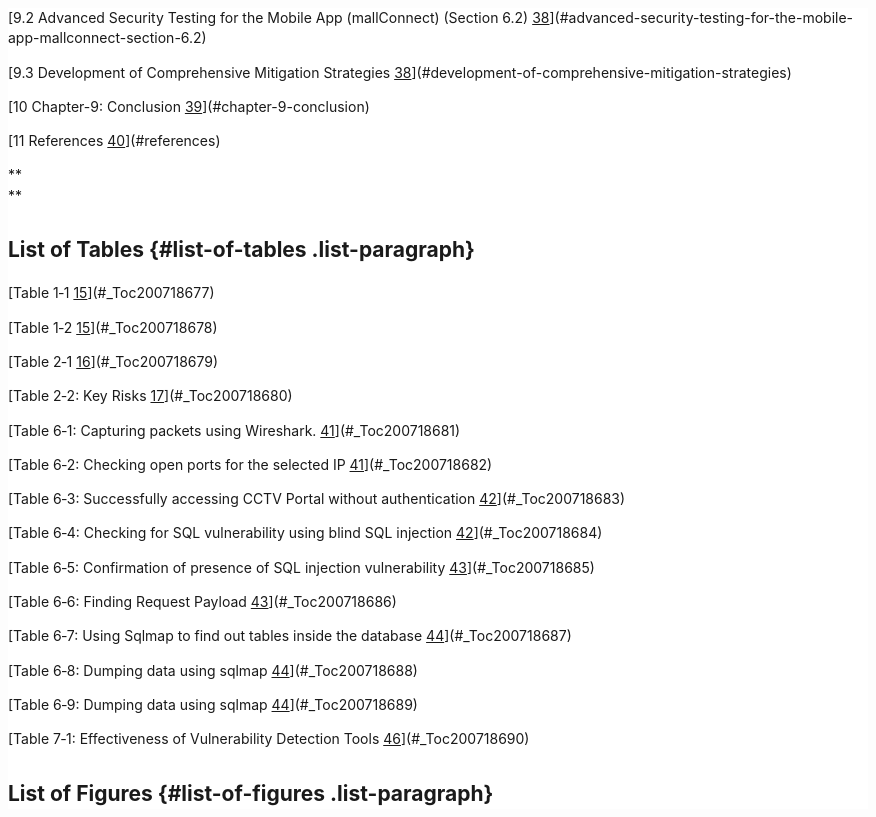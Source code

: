 [9.2 Advanced Security Testing for the Mobile App (mallConnect) (Section
6.2)
[38](#advanced-security-testing-for-the-mobile-app-mallconnect-section-6.2)](#advanced-security-testing-for-the-mobile-app-mallconnect-section-6.2)

[9.3 Development of Comprehensive Mitigation Strategies
[38](#development-of-comprehensive-mitigation-strategies)](#development-of-comprehensive-mitigation-strategies)

[10 Chapter-9: Conclusion
[39](#chapter-9-conclusion)](#chapter-9-conclusion)

[11 References [40](#references)](#references)

**\
**

## List of Tables {#list-of-tables .list-paragraph}

[Table 1‑1 [15](#_Toc200718677)](#_Toc200718677)

[Table 1‑2 [15](#_Toc200718678)](#_Toc200718678)

[Table 2‑1 [16](#_Toc200718679)](#_Toc200718679)

[Table 2‑2: Key Risks [17](#_Toc200718680)](#_Toc200718680)

[Table 6‑1: Capturing packets using Wireshark.
[41](#_Toc200718681)](#_Toc200718681)

[Table 6‑2: Checking open ports for the selected IP
[41](#_Toc200718682)](#_Toc200718682)

[Table 6‑3: Successfully accessing CCTV Portal without authentication
[42](#_Toc200718683)](#_Toc200718683)

[Table 6‑4: Checking for SQL vulnerability using blind SQL injection
[42](#_Toc200718684)](#_Toc200718684)

[Table 6‑5: Confirmation of presence of SQL injection vulnerability
[43](#_Toc200718685)](#_Toc200718685)

[Table 6‑6: Finding Request Payload
[43](#_Toc200718686)](#_Toc200718686)

[Table 6‑7: Using Sqlmap to find out tables inside the database
[44](#_Toc200718687)](#_Toc200718687)

[Table 6‑8: Dumping data using sqlmap
[44](#_Toc200718688)](#_Toc200718688)

[Table 6‑9: Dumping data using sqlmap
[44](#_Toc200718689)](#_Toc200718689)

[Table 7‑1: Effectiveness of Vulnerability Detection Tools
[46](#_Toc200718690)](#_Toc200718690)

## List of Figures {#list-of-figures .list-paragraph}

